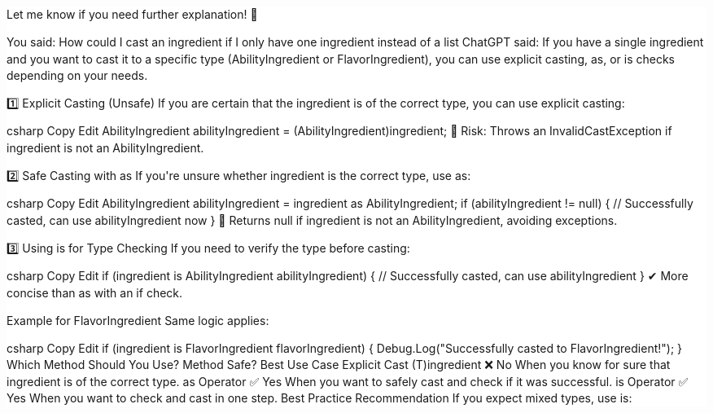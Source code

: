 Let me know if you need further explanation! 🚀







You said:
How could I cast an ingredient if I only have one ingredient instead of a list
ChatGPT said:
If you have a single ingredient and you want to cast it to a specific type (AbilityIngredient or FlavorIngredient), you can use explicit casting, as, or is checks depending on your needs.

1️⃣ Explicit Casting (Unsafe)
If you are certain that the ingredient is of the correct type, you can use explicit casting:

csharp
Copy
Edit
AbilityIngredient abilityIngredient = (AbilityIngredient)ingredient;
🔹 Risk: Throws an InvalidCastException if ingredient is not an AbilityIngredient.

2️⃣ Safe Casting with as
If you're unsure whether ingredient is the correct type, use as:

csharp
Copy
Edit
AbilityIngredient abilityIngredient = ingredient as AbilityIngredient;
if (abilityIngredient != null)
{
    // Successfully casted, can use abilityIngredient now
}
🔹 Returns null if ingredient is not an AbilityIngredient, avoiding exceptions.

3️⃣ Using is for Type Checking
If you need to verify the type before casting:

csharp
Copy
Edit
if (ingredient is AbilityIngredient abilityIngredient)
{
    // Successfully casted, can use abilityIngredient
}
✔ More concise than as with an if check.

Example for FlavorIngredient
Same logic applies:

csharp
Copy
Edit
if (ingredient is FlavorIngredient flavorIngredient)
{
    Debug.Log("Successfully casted to FlavorIngredient!");
}
Which Method Should You Use?
Method	Safe?	Best Use Case
Explicit Cast (T)ingredient	❌ No	When you know for sure that ingredient is of the correct type.
as Operator	✅ Yes	When you want to safely cast and check if it was successful.
is Operator	✅ Yes	When you want to check and cast in one step.
Best Practice Recommendation
If you expect mixed types, use is:
